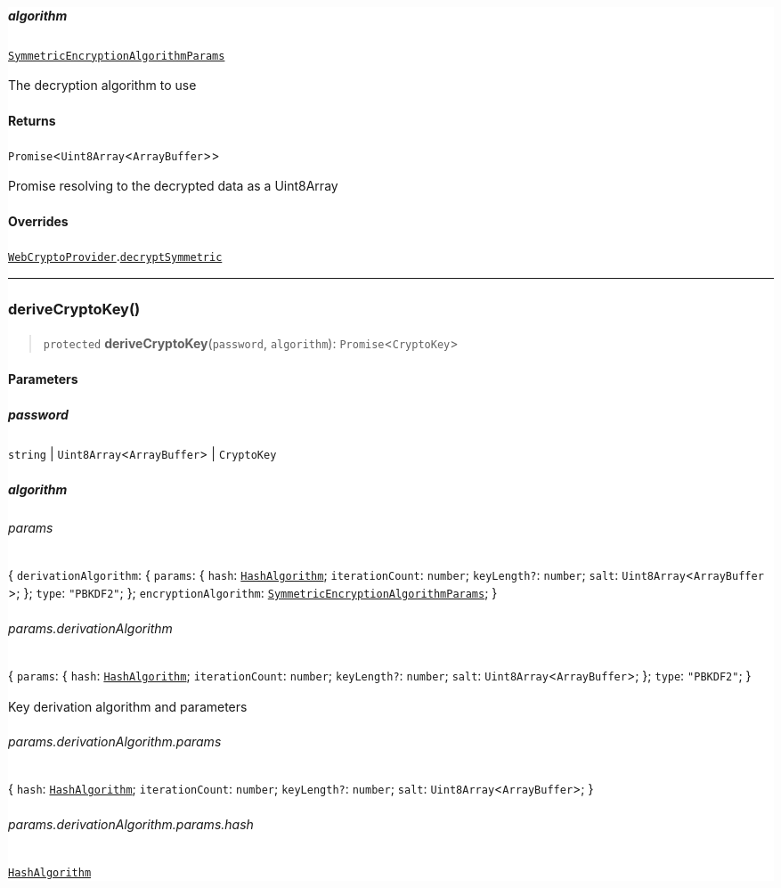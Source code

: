 ##### algorithm

[`SymmetricEncryptionAlgorithmParams`](../../pki-lite/core/crypto/types/type-aliases/SymmetricEncryptionAlgorithmParams.md)

The decryption algorithm to use

#### Returns

`Promise`\<`Uint8Array`\<`ArrayBuffer`\>\>

Promise resolving to the decrypted data as a Uint8Array<ArrayBuffer>

#### Overrides

[`WebCryptoProvider`](../../pki-lite/core/crypto/WebCryptoProvider/classes/WebCryptoProvider.md).[`decryptSymmetric`](../../pki-lite/core/crypto/WebCryptoProvider/classes/WebCryptoProvider.md#decryptsymmetric)

---

### deriveCryptoKey()

> `protected` **deriveCryptoKey**(`password`, `algorithm`): `Promise`\<`CryptoKey`\>

#### Parameters

##### password

`string` | `Uint8Array`\<`ArrayBuffer`\> | `CryptoKey`

##### algorithm

###### params

\{ `derivationAlgorithm`: \{ `params`: \{ `hash`: [`HashAlgorithm`](../../pki-lite/core/crypto/types/type-aliases/HashAlgorithm.md); `iterationCount`: `number`; `keyLength?`: `number`; `salt`: `Uint8Array`\<`ArrayBuffer`\>; \}; `type`: `"PBKDF2"`; \}; `encryptionAlgorithm`: [`SymmetricEncryptionAlgorithmParams`](../../pki-lite/core/crypto/types/type-aliases/SymmetricEncryptionAlgorithmParams.md); \}

###### params.derivationAlgorithm

\{ `params`: \{ `hash`: [`HashAlgorithm`](../../pki-lite/core/crypto/types/type-aliases/HashAlgorithm.md); `iterationCount`: `number`; `keyLength?`: `number`; `salt`: `Uint8Array`\<`ArrayBuffer`\>; \}; `type`: `"PBKDF2"`; \}

Key derivation algorithm and parameters

###### params.derivationAlgorithm.params

\{ `hash`: [`HashAlgorithm`](../../pki-lite/core/crypto/types/type-aliases/HashAlgorithm.md); `iterationCount`: `number`; `keyLength?`: `number`; `salt`: `Uint8Array`\<`ArrayBuffer`\>; \}

###### params.derivationAlgorithm.params.hash

[`HashAlgorithm`](../../pki-lite/core/crypto/types/type-aliases/HashAlgorithm.md)
